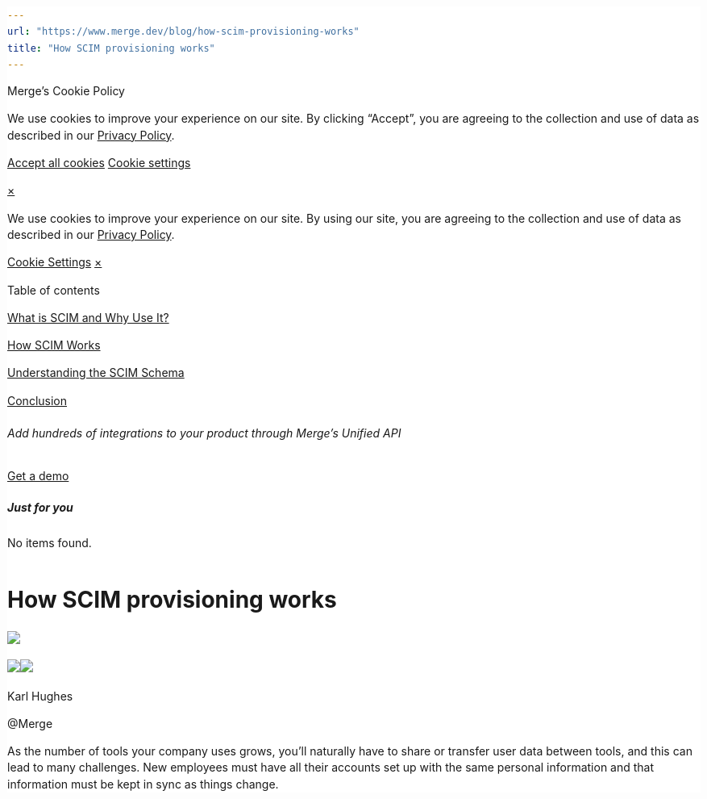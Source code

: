 ```yaml
---
url: "https://www.merge.dev/blog/how-scim-provisioning-works"
title: "How SCIM provisioning works"
---
```


Merge’s Cookie Policy

We use cookies to improve your experience on our site. By clicking “Accept”, you are agreeing to the collection and use of data as described in our [Privacy Policy](https://www.merge.dev/legal/privacy-policy).

[Accept all cookies](https://www.merge.dev/blog/how-scim-provisioning-works#) [Cookie settings](https://www.merge.dev/cookie-settings)

[×](https://www.merge.dev/blog/how-scim-provisioning-works#)

We use cookies to improve your experience on our site. By using our site, you are agreeing to the collection and use of data as described in our [Privacy Policy](https://www.merge.dev/legal/privacy-policy).

[Cookie Settings](https://www.merge.dev/archive/cookie-settings) [×](https://www.merge.dev/blog/how-scim-provisioning-works#)

Table of contents

[What is SCIM and Why Use It?](https://www.merge.dev/blog/how-scim-provisioning-works#what-is-scim-and-why-use-it)

[How SCIM Works](https://www.merge.dev/blog/how-scim-provisioning-works#how-scim-works)

[Understanding the SCIM Schema](https://www.merge.dev/blog/how-scim-provisioning-works#understanding-the-scim-schema)

[Conclusion](https://www.merge.dev/blog/how-scim-provisioning-works#conclusion)

###### Add hundreds of integrations to your product through Merge’s Unified API

[Get a demo](https://www.merge.dev/get-in-touch?utm_btn=dr-page-blog%2Fhow-scim-provisioning-works)

##### Just for you

No items found.

# How SCIM provisioning works

![](https://cdn.prod.website-files.com/62796ab9647626cbab663f42/67856cebeb2554fdcf3699ba_How_SCIM_Provisioning_Works.webp)

![](https://cdn.prod.website-files.com/624b192df0b0151225c10026/67bb20bbddb103e7c31a2af4_author-1.jpeg)![](https://cdn.prod.website-files.com/624b192df0b0151225c10026/67bb20bbddb103e7c31a2af4_author-1.jpeg)

Karl Hughes

@Merge

As the number of tools your company uses grows, you’ll naturally have to share or transfer user data between tools, and this can lead to many challenges. New employees must have all their accounts set up with the same personal information and that information must be kept in sync as things change.
